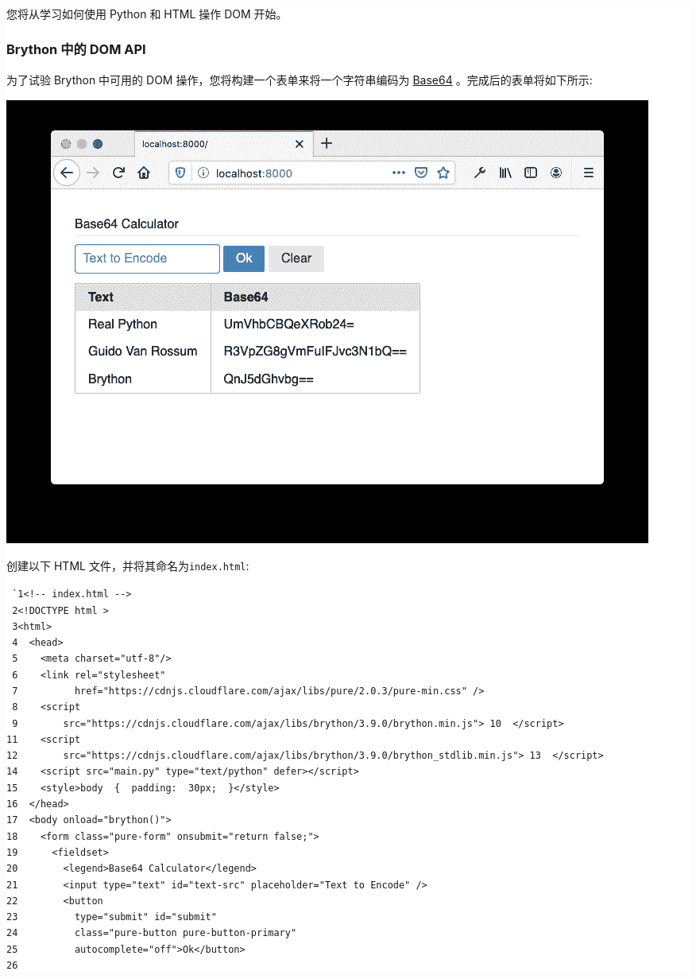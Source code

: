 您将从学习如何使用 Python 和 HTML 操作 DOM 开始。

### Brython 中的 DOM API

为了试验 Brython 中可用的 DOM 操作，您将构建一个表单来将一个字符串编码为 [Base64](https://docs.python.org/3/library/base64.html) 。完成后的表单将如下所示:

[![Form Base64 Calculator](img/f4c9fd6a9757c20d1e228b7a5b9f1846.png)](https://files.realpython.com/media/form_base64.4a722f3d9ba2.png)

创建以下 HTML 文件，并将其命名为`index.html`:

```
 `1<!-- index.html -->
 2<!DOCTYPE html >
 3<html>
 4  <head>
 5    <meta charset="utf-8"/>
 6    <link rel="stylesheet"
 7          href="https://cdnjs.cloudflare.com/ajax/libs/pure/2.0.3/pure-min.css" />
 8    <script
 9        src="https://cdnjs.cloudflare.com/ajax/libs/brython/3.9.0/brython.min.js"> 10  </script>
11    <script
12        src="https://cdnjs.cloudflare.com/ajax/libs/brython/3.9.0/brython_stdlib.min.js"> 13  </script>
14    <script src="main.py" type="text/python" defer></script>
15    <style>body  {  padding:  30px;  }</style>
16  </head>
17  <body onload="brython()">
18    <form class="pure-form" onsubmit="return false;">
19      <fieldset>
20        <legend>Base64 Calculator</legend>
21        <input type="text" id="text-src" placeholder="Text to Encode" />
22        <button
23          type="submit" id="submit"
24          class="pure-button pure-button-primary"
25          autocomplete="off">Ok</button>
26        
```